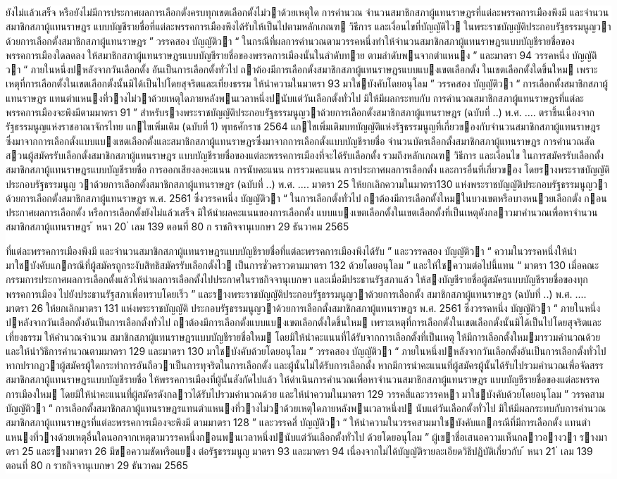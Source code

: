 ยังไม่แล้วเสร็จ หรือยังไม่มีการประกาศผลการเลือกตั้งครบทุกเขตเลือกตั้งไม่วาด้วยเหตุใด การคํานวณ จํานวนสมาชิกสภาผู้แทนราษฎรที่แต่ละพรรคการเมืองพึงมี และจํานวนสมาชิกสภาผู้แทนราษฎร แบบบัญชีรายชื่อที่แต่ละพรรคการเมืองพึงได้รับให้เป็นไปตามหลักเกณฑ วิธีการ และเงื่อนไขที่บัญญัติไว ในพระราชบัญญัติประกอบรัฐธรรมนูญวาด้วยการเลือกตั้งสมาชิกสภาผู้แทนราษฎร ” วรรคสอง บัญญัติวา “ ในกรณีที่ผลการคํานวณตามวรรคหนึ่งทําให้จํานวนสมาชิกสภาผู้แทนราษฎรแบบบัญชีรายชื่อของ พรรคการเมืองใดลดลง ให้สมาชิกสภาผู้แทนราษฎรแบบบัญชีรายชื่อของพรรคการเมืองนั้นในลําดับทาย ตามลําดับพนจากตําแหนง ” และมาตรา 94 วรรคหนึ่ง บัญญัติวา “ ภายในหนึ่งปหลังจากวันเลือกตั้ง อันเป็นการเลือกตั้งทั่วไป ถาต้องมีการเลือกตั้งสมาชิกสภาผู้แทนราษฎรแบบแบงเขตเลือกตั้ง ในเขตเลือกตั้งใดขึ้นใหม เพราะเหตุที่การเลือกตั้งในเขตเลือกตั้งนั้นมิได้เป็นไปโดยสุจริตและเที่ยงธรรม ให้นําความในมาตรา 93 มาใชบังคับโดยอนุโลม ” วรรคสอง บัญญัติวา “ การเลือกตั้งสมาชิกสภาผู้แทนราษฎร แทนตําแหนงที่วางไม่วาด้วยเหตุใดภายหลังพนเวลาหนึ่งปนับแต่วันเลือกตั้งทั่วไป มิให้มีผลกระทบกับ การคํานวณสมาชิกสภาผู้แทนราษฎรที่แต่ละพรรคการเมืองจะพึงมีตามมาตรา 91 ” สําหรับรางพระราชบัญญัติประกอบรัฐธรรมนูญวาด้วยการเลือกตั้งสมาชิกสภาผู้แทนราษฎร (ฉบับที่ ..) พ.ศ. .... ตราขึ้นเนื่องจากรัฐธรรมนูญแห่งราชอาณาจักรไทย แกไขเพิ่มเติม (ฉบับที่ 1) พุทธศักราช 2564 แกไขเพิ่มเติมบทบัญญัติแห่งรัฐธรรมนูญที่เกี่ยวของกับจํานวนสมาชิกสภาผู้แทนราษฎร ซึ่งมาจากการเลือกตั้งแบบแบงเขตเลือกตั้งและสมาชิกสภาผู้แทนราษฎรซึ่งมาจากการเลือกตั้งแบบบัญชีรายชื่อ จํานวนบัตรเลือกตั้งสมาชิกสภาผู้แทนราษฎร การคํานวณสัดสวนผู้สมัครรับเลือกตั้งสมาชิกสภาผู้แทนราษฎร แบบบัญชีรายชื่อของแต่ละพรรคการเมืองที่จะได้รับเลือกตั้ง รวมถึงหลักเกณฑ วิธีการ และเงื่อนไข ในการสมัครรับเลือกตั้งสมาชิกสภาผู้แทนราษฎรแบบบัญชีรายชื่อ การออกเสียงลงคะแนน การนับคะแนน การรวมคะแนน การประกาศผลการเลือกตั้ง และการอื่นที่เกี่ยวของ โดยรางพระราชบัญญัติประกอบรัฐธรรมนูญ วาด้วยการเลือกตั้งสมาชิกสภาผู้แทนราษฎร (ฉบับที่ ..) พ.ศ. .... มาตรา 25 ให้ยกเลิกความในมาตรา130 แห่งพระราชบัญญัติประกอบรัฐธรรมนูญวาด้วยการเลือกตั้งสมาชิกสภาผู้แทนราษฎร พ.ศ. 2561 ซึ่งวรรคหนึ่ง บัญญัติวา “ ในการเลือกตั้งทั่วไป ถาต้องมีการเลือกตั้งใหมในบางเขตหรือบางหนวยเลือกตั้ง กอนประกาศผลการเลือกตั้ง หรือการเลือกตั้งยังไม่แล้วเสร็จ มิให้นําผลคะแนนของการเลือกตั้ง แบบแบงเขตเลือกตั้งในเขตเลือกตั้งที่เป็นเหตุดังกลาวมาคํานวณเพื่อหาจํานวนสมาชิกสภาผู้แทนราษฎร ้ หนา 20 ่ เลม 139 ตอนที่ 80 ก ราชกิจจานุเบกษา 29 ธันวาคม 2565

ที่แต่ละพรรคการเมืองพึงมี และจํานวนสมาชิกสภาผู้แทนราษฎรแบบบัญชีรายชื่อที่แต่ละพรรคการเมืองพึงได้รับ ” และวรรคสอง บัญญัติวา “ ความในวรรคหนึ่งให้นํามาใชบังคับแกกรณีที่ผู้สมัครถูกระงับสิทธิสมัครรับเลือกตั้งไว เป็นการชั่วคราวตามมาตรา 132 ด้วยโดยอนุโลม ” และให้ใชความต่อไปนี้แทน “ มาตรา 130 เมื่อคณะกรรมการประกาศผลการเลือกตั้งแล้วให้นําผลการเลือกตั้งไปประกาศในราชกิจจานุเบกษา และเมื่อมีประธานรัฐสภาแล้ว ให้สงบัญชีรายชื่อผู้สมัครแบบบัญชีรายชื่อของทุกพรรคการเมือง ไปยังประธานรัฐสภาเพื่อทราบโดยเร็ว ” และรางพระราชบัญญัติประกอบรัฐธรรมนูญวาด้วยการเลือกตั้ง สมาชิกสภาผู้แทนราษฎร (ฉบับที่ ..) พ.ศ. .... มาตรา 26 ให้ยกเลิกมาตรา 131 แห่งพระราชบัญญัติ ประกอบรัฐธรรมนูญวาด้วยการเลือกตั้งสมาชิกสภาผู้แทนราษฎร พ.ศ. 2561 ซึ่งวรรคหนึ่ง บัญญัติวา “ ภายในหนึ่งปหลังจากวันเลือกตั้งอันเป็นการเลือกตั้งทั่วไป ถาต้องมีการเลือกตั้งแบบแบงเขตเลือกตั้งใดขึ้นใหม เพราะเหตุที่การเลือกตั้งในเขตเลือกตั้งนั้นมิได้เป็นไปโดยสุจริตและเที่ยงธรรม ให้คํานวณจํานวน สมาชิกสภาผู้แทนราษฎรแบบบัญชีรายชื่อใหม โดยมิให้นําคะแนนที่ได้รับจากการเลือกตั้งที่เป็นเหตุ ให้มีการเลือกตั้งใหมมารวมคํานวณด้วย และให้นําวิธีการคํานวณตามมาตรา 129 และมาตรา 130 มาใชบังคับด้วยโดยอนุโลม ” วรรคสอง บัญญัติวา “ ภายในหนึ่งปหลังจากวันเลือกตั้งอันเป็นการเลือกตั้งทั่วไป หากปรากฏวาผู้สมัครผู้ใดกระทําการอันถือวาเป็นการทุจริตในการเลือกตั้ง และผู้นั้นไม่ได้รับการเลือกตั้ง หากมีการนําคะแนนที่ผู้สมัครผู้นั้นได้รับไปรวมคํานวณเพื่อจัดสรรสมาชิกสภาผู้แทนราษฎรแบบบัญชีรายชื่อ ให้พรรคการเมืองที่ผู้นั้นสังกัดไปแล้ว ให้ดําเนินการคํานวณเพื่อหาจํานวนสมาชิกสภาผู้แทนราษฎร แบบบัญชีรายชื่อของแต่ละพรรคการเมืองใหม โดยมิให้นําคะแนนที่ผู้สมัครดังกลาวได้รับไปรวมคํานวณด้วย และให้นําความในมาตรา 129 วรรคสี่และวรรคหา มาใชบังคับด้วยโดยอนุโลม ” วรรคสาม บัญญัติวา “ การเลือกตั้งสมาชิกสภาผู้แทนราษฎรแทนตําแหนงที่วางไม่วาด้วยเหตุใดภายหลังพนเวลาหนึ่งป นับแต่วันเลือกตั้งทั่วไป มิให้มีผลกระทบกับการคํานวณสมาชิกสภาผู้แทนราษฎรที่แต่ละพรรคการเมืองจะพึงมี ตามมาตรา 128 ” และวรรคสี่ บัญญัติวา “ ให้นําความในวรรคสามมาใชบังคับแกกรณีที่มีการเลือกตั้ง แทนตําแหนงที่วางด้วยเหตุอื่นใดนอกจากเหตุตามวรรคหนึ่งกอนพนเวลาหนึ่งปนับแต่วันเลือกตั้งทั่วไป ด้วยโดยอนุโลม ” ผู้เขาชื่อเสนอความเห็นกลาวอางวา รางมาตรา 25 และรางมาตรา 26 มีขอความขัดหรือแยง ต่อรัฐธรรมนูญ มาตรา 93 และมาตรา 94 เนื่องจากไม่ได้บัญญัติรายละเอียดวิธีปฏิบัติเกี่ยวกับ ้ หนา 21 ่ เลม 139 ตอนที่ 80 ก ราชกิจจานุเบกษา 29 ธันวาคม 2565
